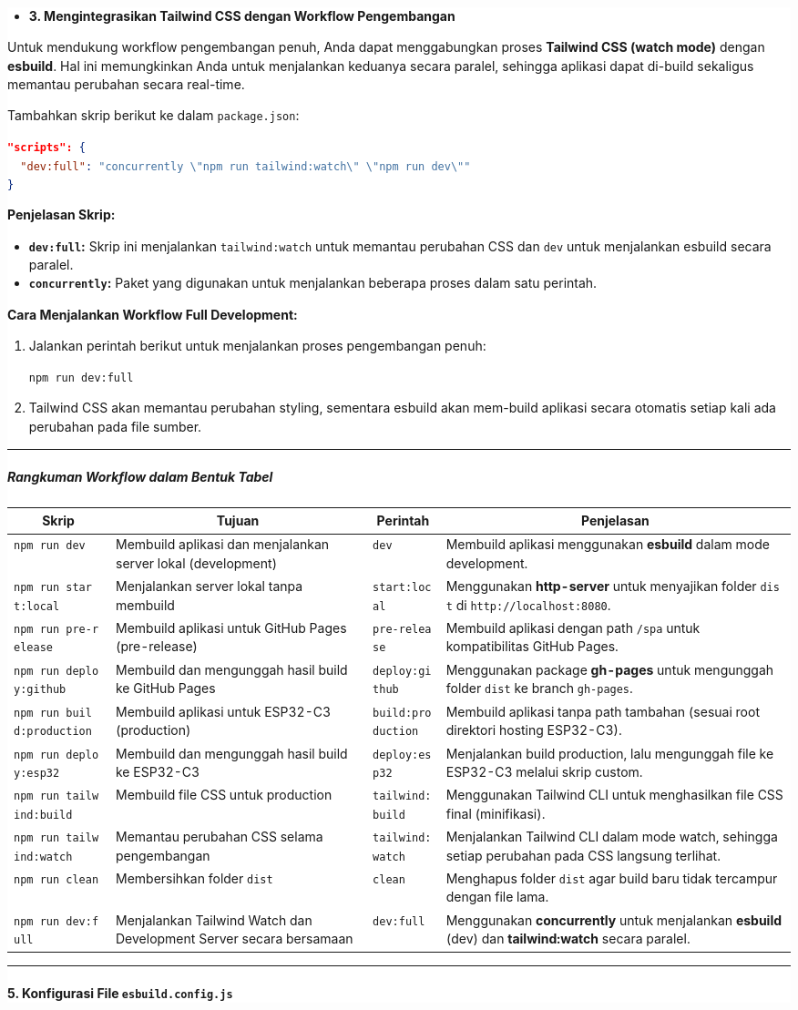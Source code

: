 
- **3. Mengintegrasikan Tailwind CSS dengan Workflow Pengembangan**

Untuk mendukung workflow pengembangan penuh, Anda dapat menggabungkan proses **Tailwind CSS (watch mode)** dengan **esbuild**. Hal ini memungkinkan Anda untuk menjalankan keduanya secara paralel, sehingga aplikasi dapat di-build sekaligus memantau perubahan secara real-time.

Tambahkan skrip berikut ke dalam `package.json`:

```json
"scripts": {
  "dev:full": "concurrently \"npm run tailwind:watch\" \"npm run dev\""
}
```

**Penjelasan Skrip:**

- **`dev:full`:** Skrip ini menjalankan `tailwind:watch` untuk memantau perubahan CSS dan `dev` untuk menjalankan esbuild secara paralel.
- **`concurrently`:** Paket yang digunakan untuk menjalankan beberapa proses dalam satu perintah.

**Cara Menjalankan Workflow Full Development:**

1. Jalankan perintah berikut untuk menjalankan proses pengembangan penuh:
   ```bash
   npm run dev:full
   ```
2. Tailwind CSS akan memantau perubahan styling, sementara esbuild akan mem-build aplikasi secara otomatis setiap kali ada perubahan pada file sumber.

---

##### **Rangkuman Workflow dalam Bentuk Tabel**

| **Skrip**                  | **Tujuan**                                                         | **Perintah**       | **Penjelasan**                                                                                          |
| -------------------------- | ------------------------------------------------------------------ | ------------------ | ------------------------------------------------------------------------------------------------------- |
| `npm run dev`              | Membuild aplikasi dan menjalankan server lokal (development)       | `dev`              | Membuild aplikasi menggunakan **esbuild** dalam mode development.                                       |
| `npm run start:local`      | Menjalankan server lokal tanpa membuild                            | `start:local`      | Menggunakan **http-server** untuk menyajikan folder `dist` di `http://localhost:8080`.                  |
| `npm run pre-release`      | Membuild aplikasi untuk GitHub Pages (pre-release)                 | `pre-release`      | Membuild aplikasi dengan path `/spa` untuk kompatibilitas GitHub Pages.                                 |
| `npm run deploy:github`    | Membuild dan mengunggah hasil build ke GitHub Pages                | `deploy:github`    | Menggunakan package **gh-pages** untuk mengunggah folder `dist` ke branch `gh-pages`.                   |
| `npm run build:production` | Membuild aplikasi untuk ESP32-C3 (production)                      | `build:production` | Membuild aplikasi tanpa path tambahan (sesuai root direktori hosting ESP32-C3).                         |
| `npm run deploy:esp32`     | Membuild dan mengunggah hasil build ke ESP32-C3                    | `deploy:esp32`     | Menjalankan build production, lalu mengunggah file ke ESP32-C3 melalui skrip custom.                    |
| `npm run tailwind:build`   | Membuild file CSS untuk production                                 | `tailwind:build`   | Menggunakan Tailwind CLI untuk menghasilkan file CSS final (minifikasi).                                |
| `npm run tailwind:watch`   | Memantau perubahan CSS selama pengembangan                         | `tailwind:watch`   | Menjalankan Tailwind CLI dalam mode watch, sehingga setiap perubahan pada CSS langsung terlihat.        |
| `npm run clean`            | Membersihkan folder `dist`                                         | `clean`            | Menghapus folder `dist` agar build baru tidak tercampur dengan file lama.                               |
| `npm run dev:full`         | Menjalankan Tailwind Watch dan Development Server secara bersamaan | `dev:full`         | Menggunakan **concurrently** untuk menjalankan **esbuild** (dev) dan **tailwind:watch** secara paralel. |

---

#### **5. Konfigurasi File `esbuild.config.js`**
